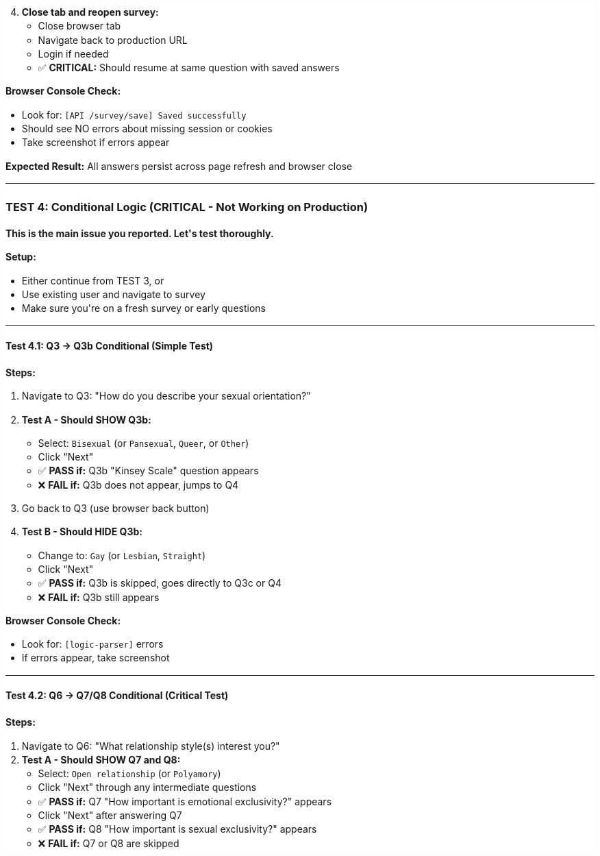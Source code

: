 4. **Close tab and reopen survey:**
   - Close browser tab
   - Navigate back to production URL
   - Login if needed
   - ✅ **CRITICAL:** Should resume at same question with saved answers

**Browser Console Check:**
- Look for: `[API /survey/save] Saved successfully`
- Should see NO errors about missing session or cookies
- Take screenshot if errors appear

**Expected Result:** All answers persist across page refresh and browser close

---

### TEST 4: Conditional Logic (CRITICAL - Not Working on Production)

**This is the main issue you reported. Let's test thoroughly.**

**Setup:**
- Either continue from TEST 3, or
- Use existing user and navigate to survey
- Make sure you're on a fresh survey or early questions

---

#### Test 4.1: Q3 → Q3b Conditional (Simple Test)

**Steps:**
1. Navigate to Q3: "How do you describe your sexual orientation?"
2. **Test A - Should SHOW Q3b:**
   - Select: `Bisexual` (or `Pansexual`, `Queer`, or `Other`)
   - Click "Next"
   - ✅ **PASS if:** Q3b "Kinsey Scale" question appears
   - ❌ **FAIL if:** Q3b does not appear, jumps to Q4

3. Go back to Q3 (use browser back button)
4. **Test B - Should HIDE Q3b:**
   - Change to: `Gay` (or `Lesbian`, `Straight`)
   - Click "Next"
   - ✅ **PASS if:** Q3b is skipped, goes directly to Q3c or Q4
   - ❌ **FAIL if:** Q3b still appears

**Browser Console Check:**
- Look for: `[logic-parser]` errors
- If errors appear, take screenshot

---

#### Test 4.2: Q6 → Q7/Q8 Conditional (Critical Test)

**Steps:**
1. Navigate to Q6: "What relationship style(s) interest you?"
2. **Test A - Should SHOW Q7 and Q8:**
   - Select: `Open relationship` (or `Polyamory`)
   - Click "Next" through any intermediate questions
   - ✅ **PASS if:** Q7 "How important is emotional exclusivity?" appears
   - Click "Next" after answering Q7
   - ✅ **PASS if:** Q8 "How important is sexual exclusivity?" appears
   - ❌ **FAIL if:** Q7 or Q8 are skipped
